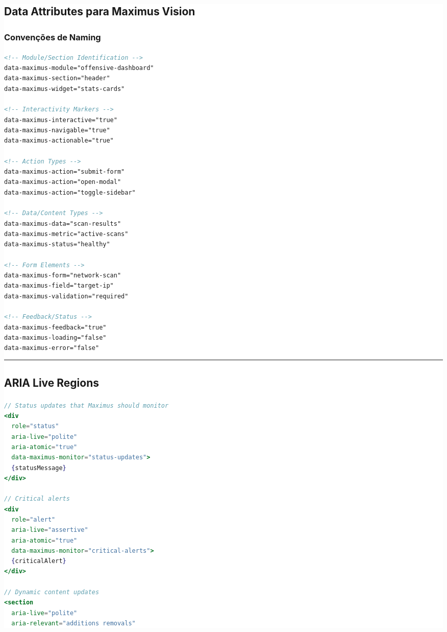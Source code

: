
## Data Attributes para Maximus Vision

### Convenções de Naming
```html
<!-- Module/Section Identification -->
data-maximus-module="offensive-dashboard"
data-maximus-section="header"
data-maximus-widget="stats-cards"

<!-- Interactivity Markers -->
data-maximus-interactive="true"
data-maximus-navigable="true"
data-maximus-actionable="true"

<!-- Action Types -->
data-maximus-action="submit-form"
data-maximus-action="open-modal"
data-maximus-action="toggle-sidebar"

<!-- Data/Content Types -->
data-maximus-data="scan-results"
data-maximus-metric="active-scans"
data-maximus-status="healthy"

<!-- Form Elements -->
data-maximus-form="network-scan"
data-maximus-field="target-ip"
data-maximus-validation="required"

<!-- Feedback/Status -->
data-maximus-feedback="true"
data-maximus-loading="false"
data-maximus-error="false"
```

---

## ARIA Live Regions

```jsx
// Status updates that Maximus should monitor
<div
  role="status"
  aria-live="polite"
  aria-atomic="true"
  data-maximus-monitor="status-updates">
  {statusMessage}
</div>

// Critical alerts
<div
  role="alert"
  aria-live="assertive"
  aria-atomic="true"
  data-maximus-monitor="critical-alerts">
  {criticalAlert}
</div>

// Dynamic content updates
<section
  aria-live="polite"
  aria-relevant="additions removals"
```